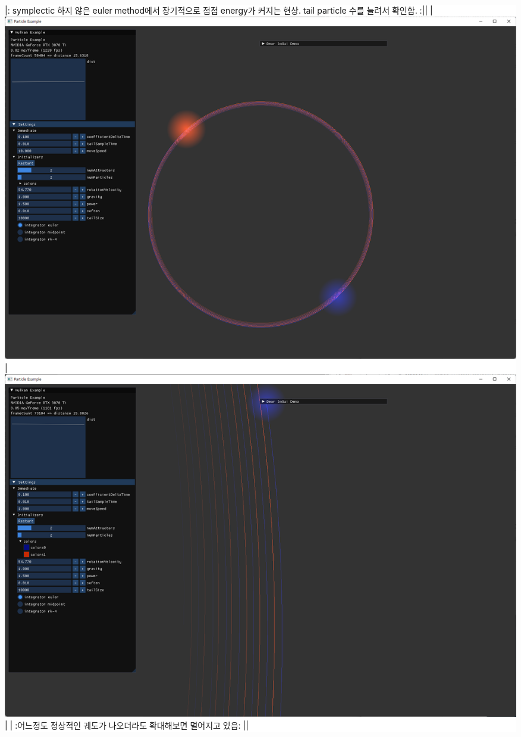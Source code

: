 |: symplectic 하지 않은 euler method에서 장기적으로 점점 energy가 커지는 현상. tail particle 수를 늘려서 확인함.  :||
|  ![image](/images/vge-particle-25.png)  |  ![image](/images/vge-particle-26.png)  |
| :어느정도 정상적인 궤도가 나오더라도 확대해보면 멀어지고 있음: ||
